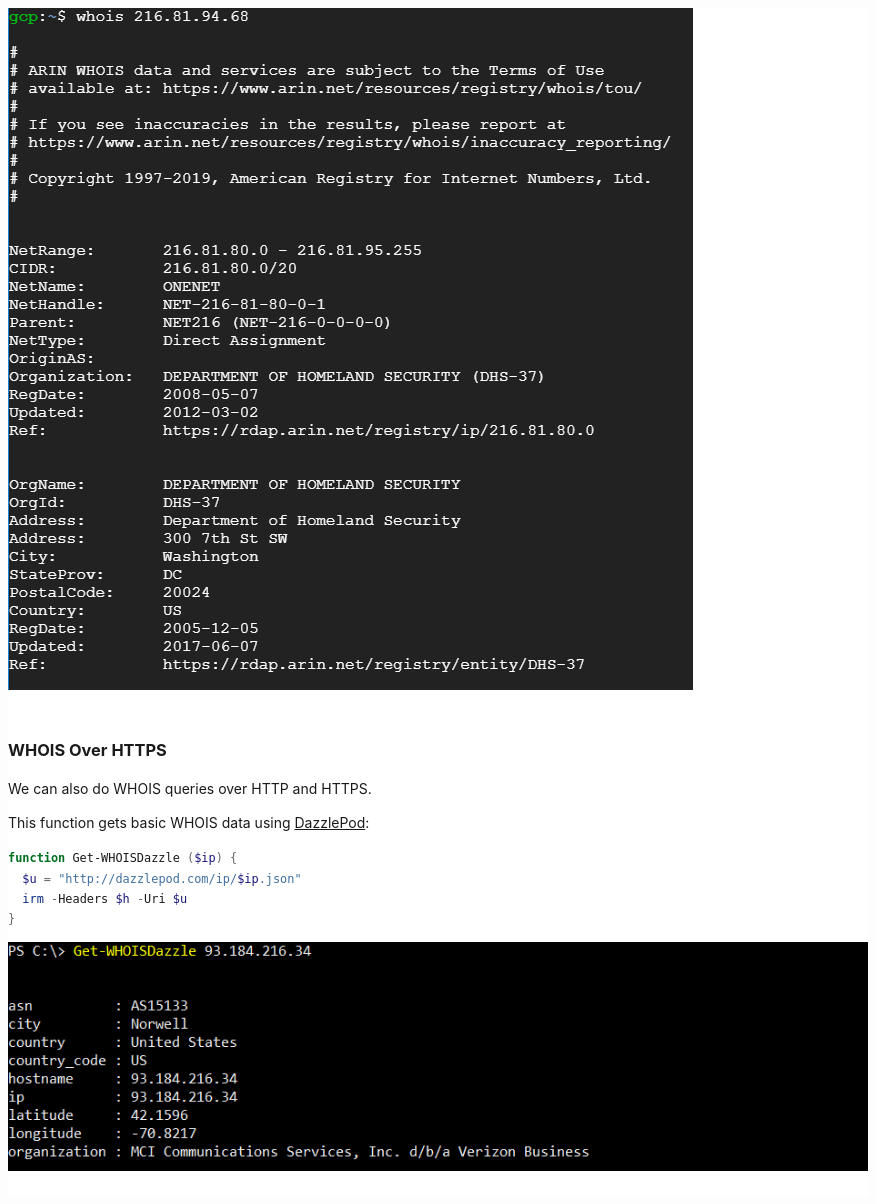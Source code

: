![](images/Exploring%20DNS%20and%20WHOIS%20Data/image005.png)<br><br>


### WHOIS Over HTTPS

We can also do WHOIS queries over HTTP and HTTPS.

This function gets basic WHOIS data using [DazzlePod](http://dazzlepod.com/ip/):

```powershell
function Get-WHOISDazzle ($ip) {
  $u = "http://dazzlepod.com/ip/$ip.json"
  irm -Headers $h -Uri $u
}
```

![](images/Exploring%20DNS%20and%20WHOIS%20Data/image010.png)<br><br>
